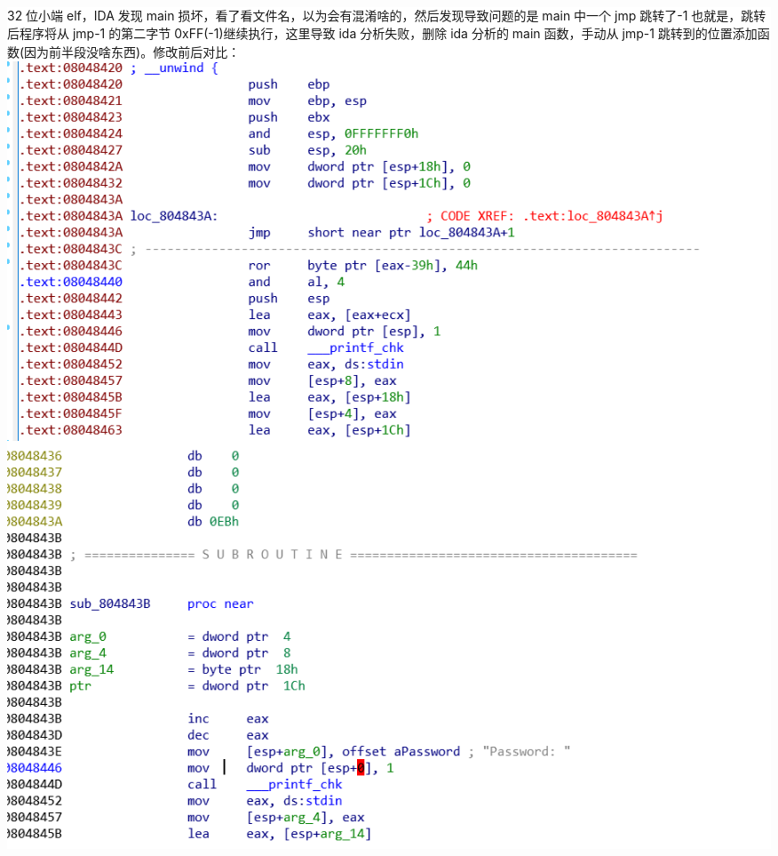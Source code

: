 32 位小端 elf，IDA 发现 main 损坏，看了看文件名，以为会有混淆啥的，然后发现导致问题的是 main 中一个 jmp 跳转了-1 也就是，跳转后程序将从 jmp-1 的第二字节 0xFF(-1)继续执行，这里导致 ida 分析失败，删除 ida 分析的 main 函数，手动从 jmp-1 跳转到的位置添加函数(因为前半段没啥东西)。修改前后对比：
![2019-ecnu-1](./img/2019-ecnu-1.png)
![2019-ecnu-2](./img/2019-ecnu-2.png)